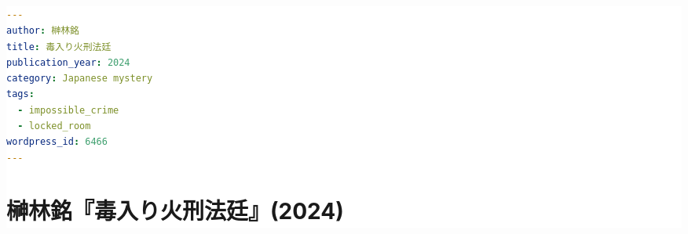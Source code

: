 ```yaml
---
author: 榊林銘
title: 毒入り火刑法廷
publication_year: 2024
category: Japanese mystery
tags:
  - impossible_crime
  - locked_room
wordpress_id: 6466
---
```


# 榊林銘『毒入り火刑法廷』(2024)
